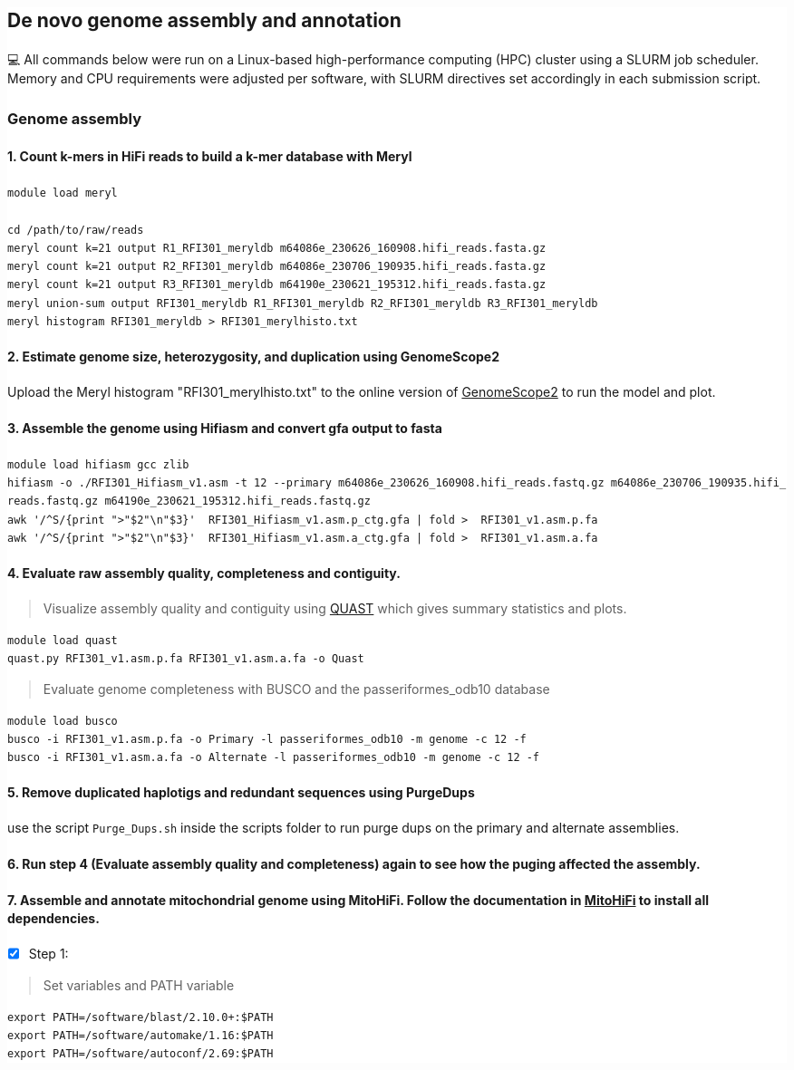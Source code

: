 
## De novo genome assembly and annotation

💻 All commands below were run on a Linux-based high-performance computing (HPC) cluster using a SLURM job scheduler. Memory and CPU requirements were adjusted per software, with SLURM directives set accordingly in each submission script.

### Genome assembly 

#### 1. Count k-mers in HiFi reads to build a k-mer database with Meryl
```
module load meryl

cd /path/to/raw/reads
meryl count k=21 output R1_RFI301_meryldb m64086e_230626_160908.hifi_reads.fasta.gz
meryl count k=21 output R2_RFI301_meryldb m64086e_230706_190935.hifi_reads.fasta.gz
meryl count k=21 output R3_RFI301_meryldb m64190e_230621_195312.hifi_reads.fasta.gz
meryl union-sum output RFI301_meryldb R1_RFI301_meryldb R2_RFI301_meryldb R3_RFI301_meryldb
meryl histogram RFI301_meryldb > RFI301_merylhisto.txt
```
#### 2. Estimate genome size, heterozygosity, and duplication using GenomeScope2
Upload the Meryl histogram "RFI301_merylhisto.txt" to the online version of [GenomeScope2](http://genomescope.org/genomescope2.0/) to run the model and plot. 
#### 3. Assemble the genome using Hifiasm and convert gfa output to fasta 
```
module load hifiasm gcc zlib
hifiasm -o ./RFI301_Hifiasm_v1.asm -t 12 --primary m64086e_230626_160908.hifi_reads.fastq.gz m64086e_230706_190935.hifi_reads.fastq.gz m64190e_230621_195312.hifi_reads.fastq.gz 
awk '/^S/{print ">"$2"\n"$3}'  RFI301_Hifiasm_v1.asm.p_ctg.gfa | fold >  RFI301_v1.asm.p.fa
awk '/^S/{print ">"$2"\n"$3}'  RFI301_Hifiasm_v1.asm.a_ctg.gfa | fold >  RFI301_v1.asm.a.fa
```
#### 4. Evaluate raw assembly quality, completeness and contiguity.
 > Visualize assembly quality and contiguity using [QUAST](https://github.com/ablab/quast) which gives summary statistics and plots. 
```
module load quast
quast.py RFI301_v1.asm.p.fa RFI301_v1.asm.a.fa -o Quast
```
 > Evaluate genome completeness with BUSCO and the passeriformes_odb10 database
```
module load busco
busco -i RFI301_v1.asm.p.fa -o Primary -l passeriformes_odb10 -m genome -c 12 -f
busco -i RFI301_v1.asm.a.fa -o Alternate -l passeriformes_odb10 -m genome -c 12 -f
```
#### 5. Remove duplicated haplotigs and redundant sequences using PurgeDups
use the script `Purge_Dups.sh` inside the scripts folder to run purge dups on the primary and alternate assemblies.
#### 6. Run step 4 (Evaluate assembly quality and completeness) again to see how the puging affected the assembly. 
#### 7. Assemble and annotate mitochondrial genome using MitoHiFi. Follow the documentation in [MitoHiFi](https://github.com/marcelauliano/MitoHiFi) to install all dependencies.  
- [x] Step 1:
> Set variables and PATH variable
```
export PATH=/software/blast/2.10.0+:$PATH
export PATH=/software/automake/1.16:$PATH
export PATH=/software/autoconf/2.69:$PATH
```